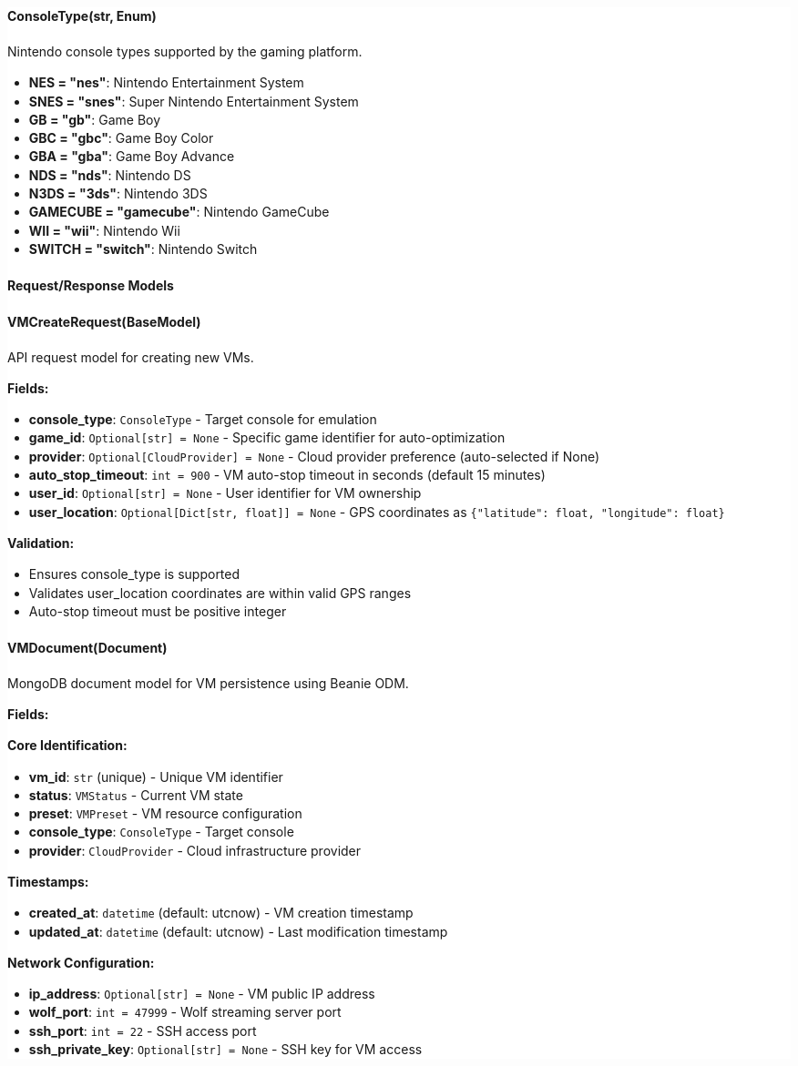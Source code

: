 #### ConsoleType(str, Enum)
Nintendo console types supported by the gaming platform.

- **NES = "nes"**: Nintendo Entertainment System
- **SNES = "snes"**: Super Nintendo Entertainment System  
- **GB = "gb"**: Game Boy
- **GBC = "gbc"**: Game Boy Color
- **GBA = "gba"**: Game Boy Advance
- **NDS = "nds"**: Nintendo DS
- **N3DS = "3ds"**: Nintendo 3DS
- **GAMECUBE = "gamecube"**: Nintendo GameCube
- **WII = "wii"**: Nintendo Wii
- **SWITCH = "switch"**: Nintendo Switch

#### Request/Response Models

#### VMCreateRequest(BaseModel)
API request model for creating new VMs.

**Fields:**
- **console_type**: `ConsoleType` - Target console for emulation
- **game_id**: `Optional[str] = None` - Specific game identifier for auto-optimization
- **provider**: `Optional[CloudProvider] = None` - Cloud provider preference (auto-selected if None)
- **auto_stop_timeout**: `int = 900` - VM auto-stop timeout in seconds (default 15 minutes)
- **user_id**: `Optional[str] = None` - User identifier for VM ownership
- **user_location**: `Optional[Dict[str, float]] = None` - GPS coordinates as `{"latitude": float, "longitude": float}`

**Validation:**
- Ensures console_type is supported
- Validates user_location coordinates are within valid GPS ranges
- Auto-stop timeout must be positive integer

#### VMDocument(Document)
MongoDB document model for VM persistence using Beanie ODM.

**Fields:**

**Core Identification:**
- **vm_id**: `str` (unique) - Unique VM identifier
- **status**: `VMStatus` - Current VM state
- **preset**: `VMPreset` - VM resource configuration
- **console_type**: `ConsoleType` - Target console
- **provider**: `CloudProvider` - Cloud infrastructure provider

**Timestamps:**
- **created_at**: `datetime` (default: utcnow) - VM creation timestamp
- **updated_at**: `datetime` (default: utcnow) - Last modification timestamp

**Network Configuration:**
- **ip_address**: `Optional[str] = None` - VM public IP address
- **wolf_port**: `int = 47999` - Wolf streaming server port
- **ssh_port**: `int = 22` - SSH access port
- **ssh_private_key**: `Optional[str] = None` - SSH key for VM access
